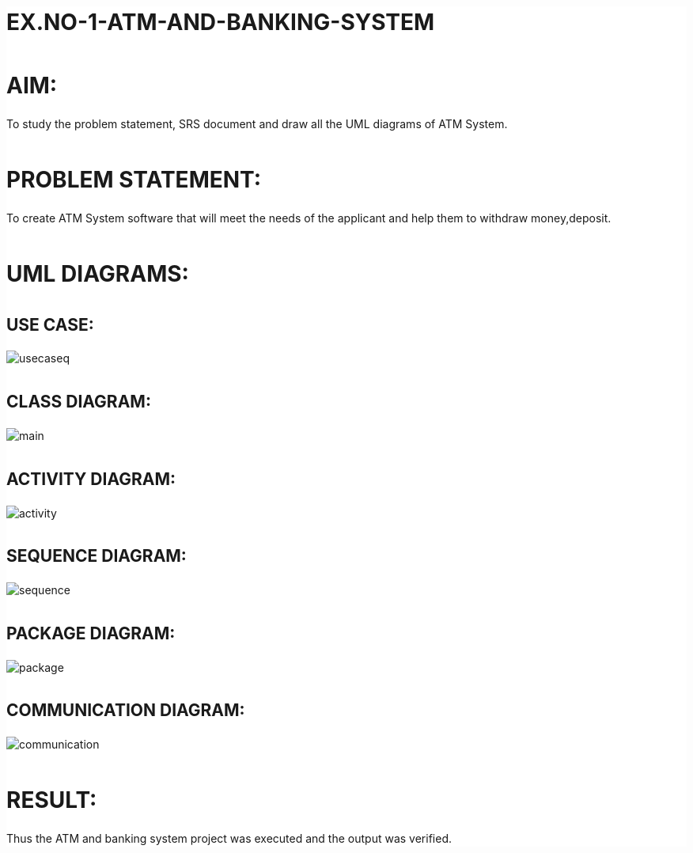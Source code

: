 # EX.NO-1-ATM-AND-BANKING-SYSTEM

# AIM:
To study the problem statement, SRS document and draw all the UML diagrams of ATM System.

# PROBLEM STATEMENT:
To create ATM System software that will meet the needs of the applicant and help them to withdraw money,deposit.

# UML DIAGRAMS:

## USE CASE:

<img width="1397" height="900" alt="usecaseq" src="https://github.com/user-attachments/assets/42b2a2ce-6dbd-4d96-846c-16bbdb8e9317" />

## CLASS DIAGRAM:

<img width="848" height="857" alt="main" src="https://github.com/user-attachments/assets/8bb99333-71b1-4b3b-9474-9c58ca4d217c" />


## ACTIVITY DIAGRAM:

<img width="733" height="867" alt="activity" src="https://github.com/user-attachments/assets/21729370-adbe-4d21-8007-81314b0e778f" />


## SEQUENCE DIAGRAM:

<img width="977" height="823" alt="sequence" src="https://github.com/user-attachments/assets/adf907c0-6c98-481e-809b-ab8fc559e1f3" />


## PACKAGE DIAGRAM:

<img width="915" height="723" alt="package" src="https://github.com/user-attachments/assets/51148669-43e9-45e6-b661-e580f42547a9" />


## COMMUNICATION DIAGRAM:

<img width="923" height="606" alt="communication" src="https://github.com/user-attachments/assets/51c3b448-30df-4ccd-9a8b-dc4e18e34f41" />


# RESULT:
Thus the ATM and banking system project was executed and the output was verified.
